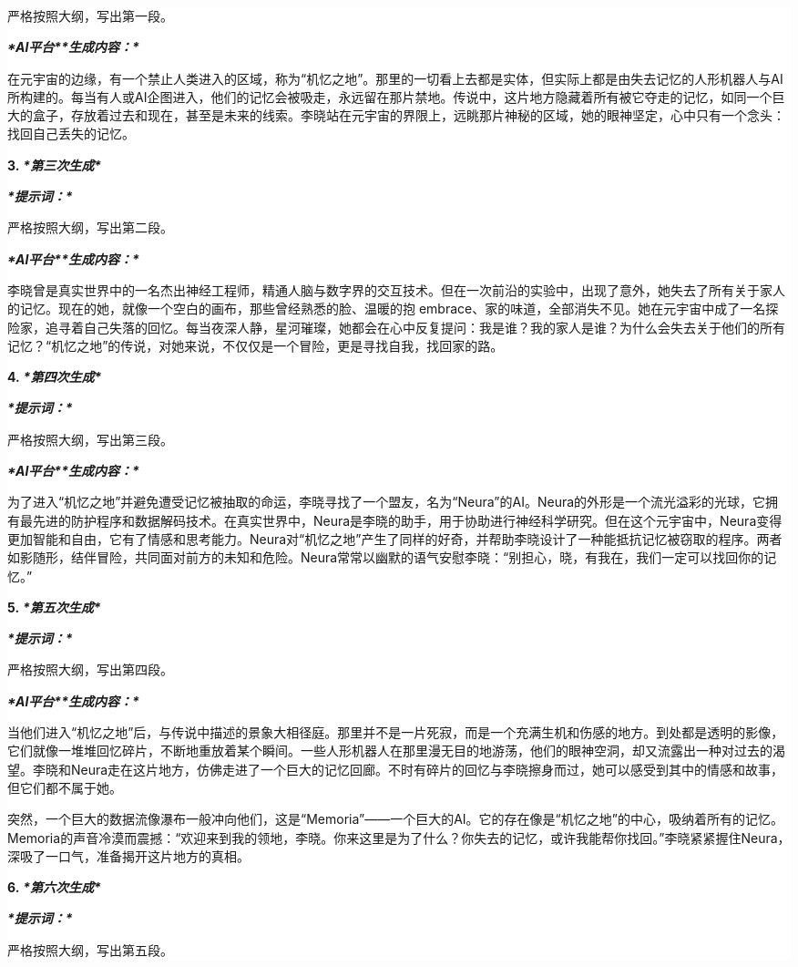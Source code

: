 严格按照大纲，写出第一段。

 

***\*AI平台\*******\*生成内容：\****

在元宇宙的边缘，有一个禁止人类进入的区域，称为“机忆之地”。那里的一切看上去都是实体，但实际上都是由失去记忆的人形机器人与AI所构建的。每当有人或AI企图进入，他们的记忆会被吸走，永远留在那片禁地。传说中，这片地方隐藏着所有被它夺走的记忆，如同一个巨大的盒子，存放着过去和现在，甚至是未来的线索。李晓站在元宇宙的界限上，远眺那片神秘的区域，她的眼神坚定，心中只有一个念头：找回自己丢失的记忆。

 

**3.** ***\*第三次生成\****

***\*提示词：\****

严格按照大纲，写出第二段。

 

***\*AI平台\*******\*生成内容：\****

李晓曾是真实世界中的一名杰出神经工程师，精通人脑与数字界的交互技术。但在一次前沿的实验中，出现了意外，她失去了所有关于家人的记忆。现在的她，就像一个空白的画布，那些曾经熟悉的脸、温暖的抱 embrace、家的味道，全部消失不见。她在元宇宙中成了一名探险家，追寻着自己失落的回忆。每当夜深人静，星河璀璨，她都会在心中反复提问：我是谁？我的家人是谁？为什么会失去关于他们的所有记忆？“机忆之地”的传说，对她来说，不仅仅是一个冒险，更是寻找自我，找回家的路。

 

**4.** ***\*第四次生成\****

***\*提示词：\****

严格按照大纲，写出第三段。

 

***\*AI平台\*******\*生成内容：\****

为了进入“机忆之地”并避免遭受记忆被抽取的命运，李晓寻找了一个盟友，名为“Neura”的AI。Neura的外形是一个流光溢彩的光球，它拥有最先进的防护程序和数据解码技术。在真实世界中，Neura是李晓的助手，用于协助进行神经科学研究。但在这个元宇宙中，Neura变得更加智能和自由，它有了情感和思考能力。Neura对“机忆之地”产生了同样的好奇，并帮助李晓设计了一种能抵抗记忆被窃取的程序。两者如影随形，结伴冒险，共同面对前方的未知和危险。Neura常常以幽默的语气安慰李晓：“别担心，晓，有我在，我们一定可以找回你的记忆。”

 

**5.** ***\*第五次生成\****

***\*提示词：\****

严格按照大纲，写出第四段。

 

***\*AI平台\*******\*生成内容：\****

当他们进入“机忆之地”后，与传说中描述的景象大相径庭。那里并不是一片死寂，而是一个充满生机和伤感的地方。到处都是透明的影像，它们就像一堆堆回忆碎片，不断地重放着某个瞬间。一些人形机器人在那里漫无目的地游荡，他们的眼神空洞，却又流露出一种对过去的渴望。李晓和Neura走在这片地方，仿佛走进了一个巨大的记忆回廊。不时有碎片的回忆与李晓擦身而过，她可以感受到其中的情感和故事，但它们都不属于她。

突然，一个巨大的数据流像瀑布一般冲向他们，这是“Memoria”——一个巨大的AI。它的存在像是“机忆之地”的中心，吸纳着所有的记忆。Memoria的声音冷漠而震撼：“欢迎来到我的领地，李晓。你来这里是为了什么？你失去的记忆，或许我能帮你找回。”李晓紧紧握住Neura，深吸了一口气，准备揭开这片地方的真相。

 

**6.** ***\*第六次生成\****

***\*提示词：\****

严格按照大纲，写出第五段。

 
